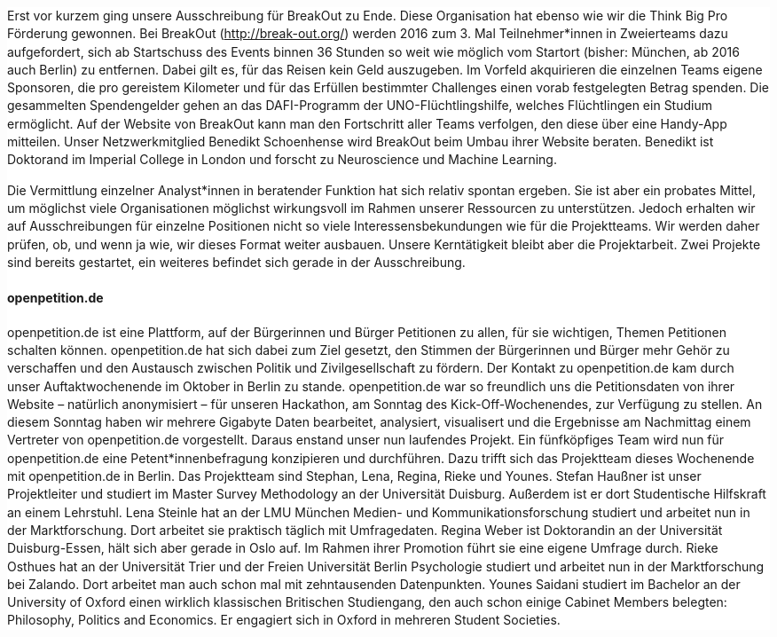 Erst vor kurzem ging unsere Ausschreibung für BreakOut zu Ende. Diese
Organisation hat ebenso wie wir die Think Big Pro Förderung gewonnen.
Bei BreakOut (http://break-out.org/) werden 2016 zum 3. Mal
Teilnehmer\*innen in Zweierteams dazu aufgefordert, sich ab Startschuss
des Events binnen 36 Stunden so weit wie möglich vom Startort (bisher:
München, ab 2016 auch Berlin) zu entfernen. Dabei gilt es, für das
Reisen kein Geld auszugeben. Im Vorfeld akquirieren die einzelnen Teams
eigene Sponsoren, die pro gereistem Kilometer und für das Erfüllen
bestimmter Challenges einen vorab festgelegten Betrag spenden. Die
gesammelten Spendengelder gehen an das DAFI-Programm der
UNO-Flüchtlingshilfe, welches Flüchtlingen ein Studium ermöglicht. Auf
der Website von BreakOut kann man den Fortschritt aller Teams verfolgen,
den diese über eine Handy-App mitteilen. Unser Netzwerkmitglied Benedikt
Schoenhense wird BreakOut beim Umbau ihrer Website beraten. Benedikt ist
Doktorand im Imperial College in London und forscht zu Neuroscience und
Machine Learning.

Die Vermittlung einzelner Analyst\*innen in beratender Funktion hat sich
relativ spontan ergeben. Sie ist aber ein probates Mittel, um möglichst
viele Organisationen möglichst wirkungsvoll im Rahmen unserer Ressourcen
zu unterstützen. Jedoch erhalten wir auf Ausschreibungen für einzelne
Positionen nicht so viele Interessensbekundungen wie für die
Projektteams. Wir werden daher prüfen, ob, und wenn ja wie, wir dieses
Format weiter ausbauen. Unsere Kerntätigkeit bleibt aber die
Projektarbeit. Zwei Projekte sind bereits gestartet, ein weiteres
befindet sich gerade in der Ausschreibung.


#### openpetition.de

openpetition.de ist eine Plattform, auf der Bürgerinnen und Bürger
Petitionen zu allen, für sie wichtigen, Themen Petitionen schalten
können. openpetition.de hat sich dabei zum Ziel gesetzt, den Stimmen der
Bürgerinnen und Bürger mehr Gehör zu verschaffen und den Austausch
zwischen Politik und Zivilgesellschaft zu fördern. Der Kontakt zu
openpetition.de kam durch unser Auftaktwochenende im Oktober in Berlin
zu stande. openpetition.de war so freundlich uns die Petitionsdaten von
ihrer Website – natürlich anonymisiert – für unseren Hackathon, am
Sonntag des Kick-Off-Wochenendes, zur Verfügung zu stellen. An diesem
Sonntag haben wir mehrere Gigabyte Daten bearbeitet, analysiert,
visualisert und die Ergebnisse am Nachmittag einem Vertreter von
openpetition.de vorgestellt. Daraus enstand unser nun laufendes Projekt.
Ein fünfköpfiges Team wird nun für openpetition.de eine
Petent\*innenbefragung konzipieren und durchführen. Dazu trifft sich das
Projektteam dieses Wochenende mit openpetition.de in Berlin. Das
Projektteam sind Stephan, Lena, Regina, Rieke und Younes. Stefan Haußner
ist unser Projektleiter und studiert im Master Survey Methodology an der
Universität Duisburg. Außerdem ist er dort Studentische Hilfskraft an
einem Lehrstuhl. Lena Steinle hat an der LMU München Medien- und
Kommunikationsforschung studiert und arbeitet nun in der Marktforschung.
Dort arbeitet sie praktisch täglich mit Umfragedaten. Regina Weber ist
Doktorandin an der Universität Duisburg-Essen, hält sich aber gerade in
Oslo auf. Im Rahmen ihrer Promotion führt sie eine eigene Umfrage durch.
Rieke Osthues hat an der Universität Trier und der Freien Universität
Berlin Psychologie studiert und arbeitet nun in der Marktforschung bei
Zalando. Dort arbeitet man auch schon mal mit zehntausenden
Datenpunkten. Younes Saidani studiert im Bachelor an der University of
Oxford einen wirklich klassischen Britischen Studiengang, den auch schon
einige Cabinet Members belegten: Philosophy, Politics and Economics. Er
engagiert sich in Oxford in mehreren Student Societies.
